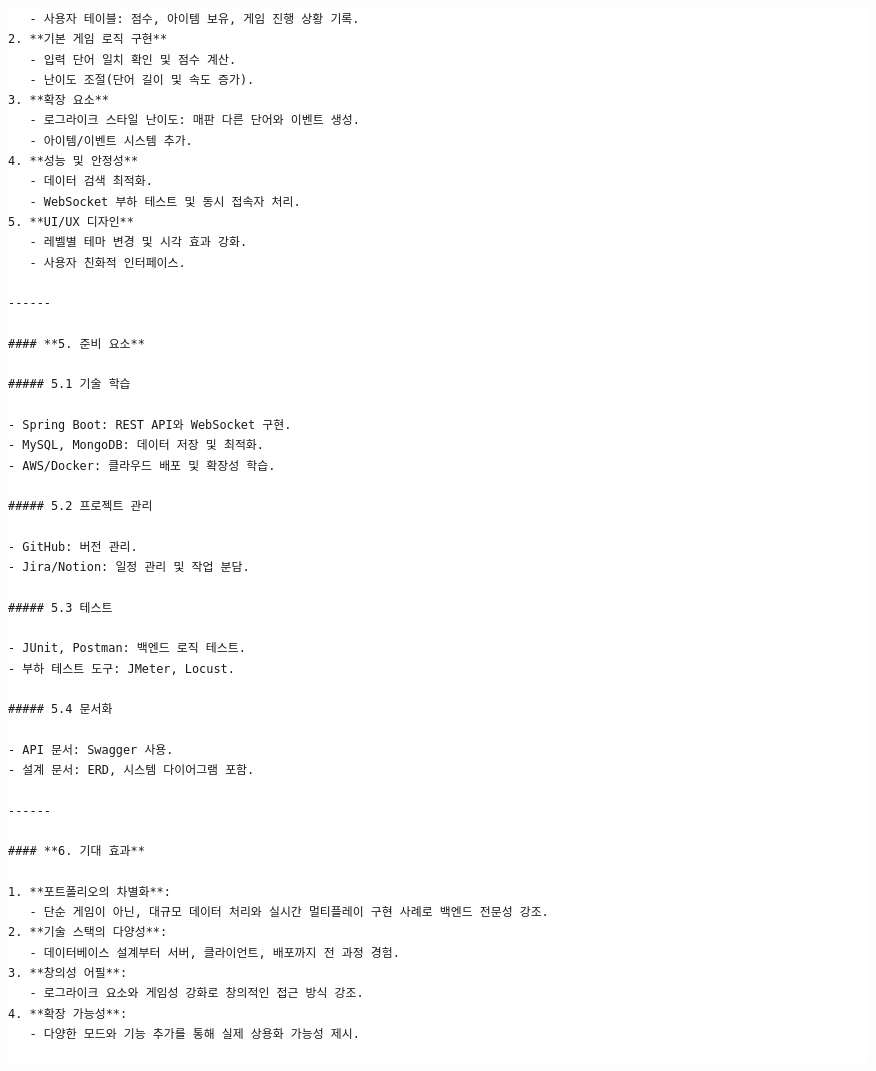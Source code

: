 ```
   - 사용자 테이블: 점수, 아이템 보유, 게임 진행 상황 기록.
2. **기본 게임 로직 구현**
   - 입력 단어 일치 확인 및 점수 계산.
   - 난이도 조절(단어 길이 및 속도 증가).
3. **확장 요소**
   - 로그라이크 스타일 난이도: 매판 다른 단어와 이벤트 생성.
   - 아이템/이벤트 시스템 추가.
4. **성능 및 안정성**
   - 데이터 검색 최적화.
   - WebSocket 부하 테스트 및 동시 접속자 처리.
5. **UI/UX 디자인**
   - 레벨별 테마 변경 및 시각 효과 강화.
   - 사용자 친화적 인터페이스.

------

#### **5. 준비 요소**

##### 5.1 기술 학습

- Spring Boot: REST API와 WebSocket 구현.
- MySQL, MongoDB: 데이터 저장 및 최적화.
- AWS/Docker: 클라우드 배포 및 확장성 학습.

##### 5.2 프로젝트 관리

- GitHub: 버전 관리.
- Jira/Notion: 일정 관리 및 작업 분담.

##### 5.3 테스트

- JUnit, Postman: 백엔드 로직 테스트.
- 부하 테스트 도구: JMeter, Locust.

##### 5.4 문서화

- API 문서: Swagger 사용.
- 설계 문서: ERD, 시스템 다이어그램 포함.

------

#### **6. 기대 효과**

1. **포트폴리오의 차별화**:
   - 단순 게임이 아닌, 대규모 데이터 처리와 실시간 멀티플레이 구현 사례로 백엔드 전문성 강조.
2. **기술 스택의 다양성**:
   - 데이터베이스 설계부터 서버, 클라이언트, 배포까지 전 과정 경험.
3. **창의성 어필**:
   - 로그라이크 요소와 게임성 강화로 창의적인 접근 방식 강조.
4. **확장 가능성**:
   - 다양한 모드와 기능 추가를 통해 실제 상용화 가능성 제시.
   
```